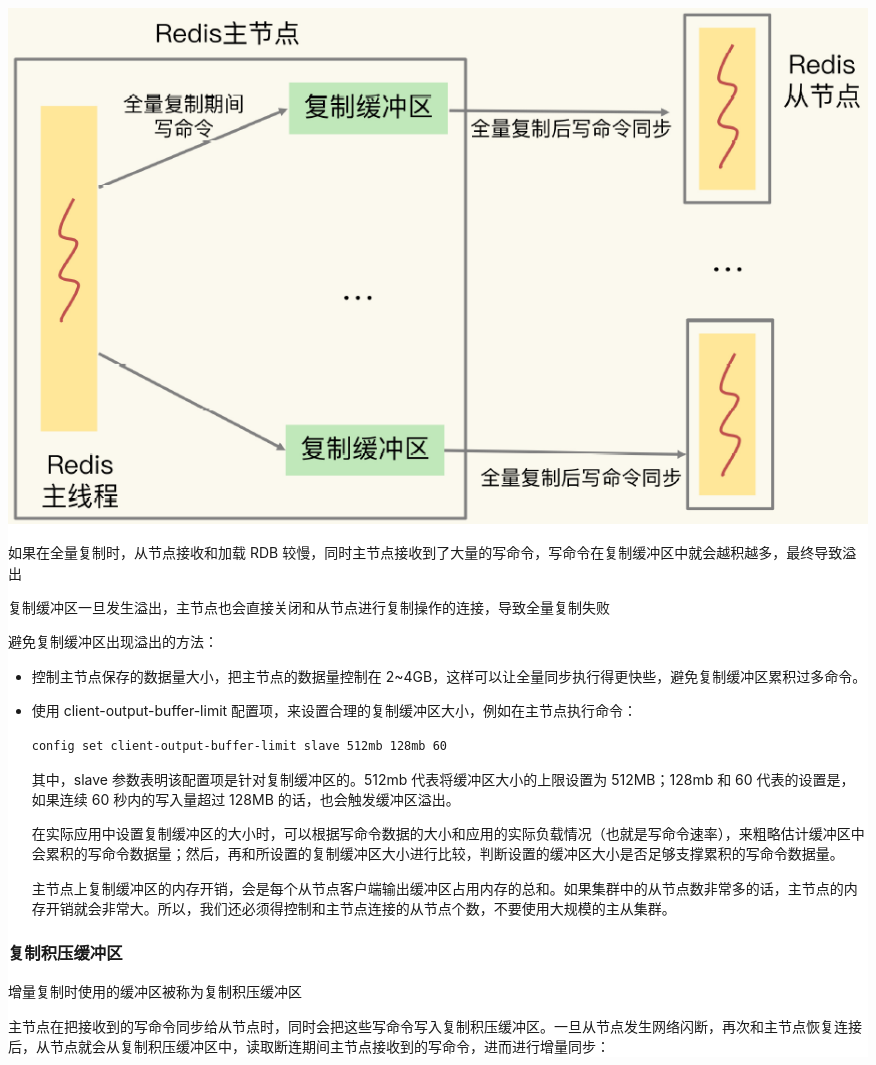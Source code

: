 ![QQ图片20220912234959](QQ图片20220912234959.png)

如果在全量复制时，从节点接收和加载 RDB 较慢，同时主节点接收到了大量的写命令，写命令在复制缓冲区中就会越积越多，最终导致溢出

复制缓冲区一旦发生溢出，主节点也会直接关闭和从节点进行复制操作的连接，导致全量复制失败

避免复制缓冲区出现溢出的方法：

* 控制主节点保存的数据量大小，把主节点的数据量控制在 2~4GB，这样可以让全量同步执行得更快些，避免复制缓冲区累积过多命令。

* 使用 client-output-buffer-limit 配置项，来设置合理的复制缓冲区大小，例如在主节点执行命令：

  ~~~
  config set client-output-buffer-limit slave 512mb 128mb 60
  ~~~

  其中，slave 参数表明该配置项是针对复制缓冲区的。512mb 代表将缓冲区大小的上限设置为 512MB；128mb 和 60 代表的设置是，如果连续 60 秒内的写入量超过 128MB 的话，也会触发缓冲区溢出。

  在实际应用中设置复制缓冲区的大小时，可以根据写命令数据的大小和应用的实际负载情况（也就是写命令速率），来粗略估计缓冲区中会累积的写命令数据量；然后，再和所设置的复制缓冲区大小进行比较，判断设置的缓冲区大小是否足够支撑累积的写命令数据量。

  主节点上复制缓冲区的内存开销，会是每个从节点客户端输出缓冲区占用内存的总和。如果集群中的从节点数非常多的话，主节点的内存开销就会非常大。所以，我们还必须得控制和主节点连接的从节点个数，不要使用大规模的主从集群。

### 复制积压缓冲区

增量复制时使用的缓冲区被称为复制积压缓冲区

主节点在把接收到的写命令同步给从节点时，同时会把这些写命令写入复制积压缓冲区。一旦从节点发生网络闪断，再次和主节点恢复连接后，从节点就会从复制积压缓冲区中，读取断连期间主节点接收到的写命令，进而进行增量同步：
